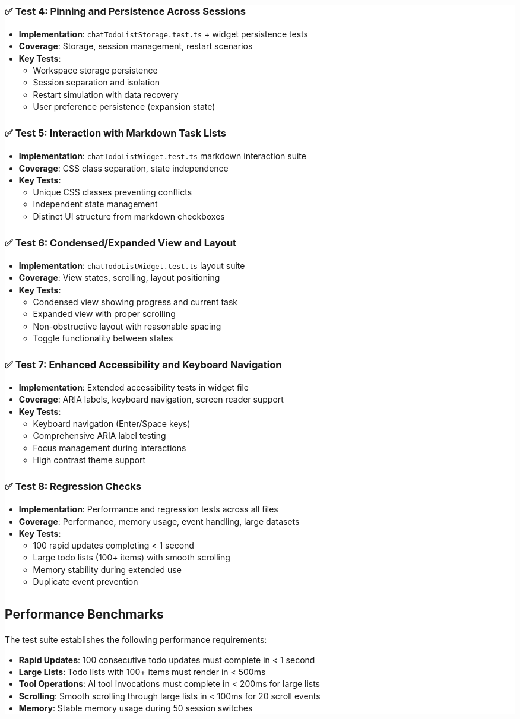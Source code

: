 ### ✅ Test 4: Pinning and Persistence Across Sessions
- **Implementation**: `chatTodoListStorage.test.ts` + widget persistence tests
- **Coverage**: Storage, session management, restart scenarios
- **Key Tests**:
  - Workspace storage persistence
  - Session separation and isolation
  - Restart simulation with data recovery
  - User preference persistence (expansion state)

### ✅ Test 5: Interaction with Markdown Task Lists
- **Implementation**: `chatTodoListWidget.test.ts` markdown interaction suite
- **Coverage**: CSS class separation, state independence
- **Key Tests**:
  - Unique CSS classes preventing conflicts
  - Independent state management
  - Distinct UI structure from markdown checkboxes

### ✅ Test 6: Condensed/Expanded View and Layout
- **Implementation**: `chatTodoListWidget.test.ts` layout suite
- **Coverage**: View states, scrolling, layout positioning
- **Key Tests**:
  - Condensed view showing progress and current task
  - Expanded view with proper scrolling
  - Non-obstructive layout with reasonable spacing
  - Toggle functionality between states

### ✅ Test 7: Enhanced Accessibility and Keyboard Navigation
- **Implementation**: Extended accessibility tests in widget file
- **Coverage**: ARIA labels, keyboard navigation, screen reader support
- **Key Tests**:
  - Keyboard navigation (Enter/Space keys)
  - Comprehensive ARIA label testing
  - Focus management during interactions
  - High contrast theme support

### ✅ Test 8: Regression Checks
- **Implementation**: Performance and regression tests across all files
- **Coverage**: Performance, memory usage, event handling, large datasets
- **Key Tests**:
  - 100 rapid updates completing < 1 second
  - Large todo lists (100+ items) with smooth scrolling
  - Memory stability during extended use
  - Duplicate event prevention

## Performance Benchmarks

The test suite establishes the following performance requirements:

- **Rapid Updates**: 100 consecutive todo updates must complete in < 1 second
- **Large Lists**: Todo lists with 100+ items must render in < 500ms
- **Tool Operations**: AI tool invocations must complete in < 200ms for large lists
- **Scrolling**: Smooth scrolling through large lists in < 100ms for 20 scroll events
- **Memory**: Stable memory usage during 50 session switches
